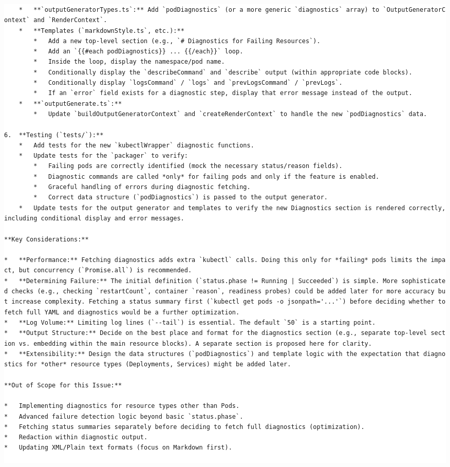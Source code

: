 ```
    *   **`outputGeneratorTypes.ts`:** Add `podDiagnostics` (or a more generic `diagnostics` array) to `OutputGeneratorContext` and `RenderContext`.
    *   **Templates (`markdownStyle.ts`, etc.):**
        *   Add a new top-level section (e.g., `# Diagnostics for Failing Resources`).
        *   Add an `{{#each podDiagnostics}} ... {{/each}}` loop.
        *   Inside the loop, display the namespace/pod name.
        *   Conditionally display the `describeCommand` and `describe` output (within appropriate code blocks).
        *   Conditionally display `logsCommand` / `logs` and `prevLogsCommand` / `prevLogs`.
        *   If an `error` field exists for a diagnostic step, display that error message instead of the output.
    *   **`outputGenerate.ts`:**
        *   Update `buildOutputGeneratorContext` and `createRenderContext` to handle the new `podDiagnostics` data.

6.  **Testing (`tests/`):**
    *   Add tests for the new `kubectlWrapper` diagnostic functions.
    *   Update tests for the `packager` to verify:
        *   Failing pods are correctly identified (mock the necessary status/reason fields).
        *   Diagnostic commands are called *only* for failing pods and only if the feature is enabled.
        *   Graceful handling of errors during diagnostic fetching.
        *   Correct data structure (`podDiagnostics`) is passed to the output generator.
    *   Update tests for the output generator and templates to verify the new Diagnostics section is rendered correctly, including conditional display and error messages.

**Key Considerations:**

*   **Performance:** Fetching diagnostics adds extra `kubectl` calls. Doing this only for *failing* pods limits the impact, but concurrency (`Promise.all`) is recommended.
*   **Determining Failure:** The initial definition (`status.phase != Running | Succeeded`) is simple. More sophisticated checks (e.g., checking `restartCount`, container `reason`, readiness probes) could be added later for more accuracy but increase complexity. Fetching a status summary first (`kubectl get pods -o jsonpath='...'`) before deciding whether to fetch full YAML and diagnostics would be a further optimization.
*   **Log Volume:** Limiting log lines (`--tail`) is essential. The default `50` is a starting point.
*   **Output Structure:** Decide on the best place and format for the diagnostics section (e.g., separate top-level section vs. embedding within the main resource blocks). A separate section is proposed here for clarity.
*   **Extensibility:** Design the data structures (`podDiagnostics`) and template logic with the expectation that diagnostics for *other* resource types (Deployments, Services) might be added later.

**Out of Scope for this Issue:**

*   Implementing diagnostics for resource types other than Pods.
*   Advanced failure detection logic beyond basic `status.phase`.
*   Fetching status summaries separately before deciding to fetch full diagnostics (optimization).
*   Redaction within diagnostic output.
*   Updating XML/Plain text formats (focus on Markdown first).

